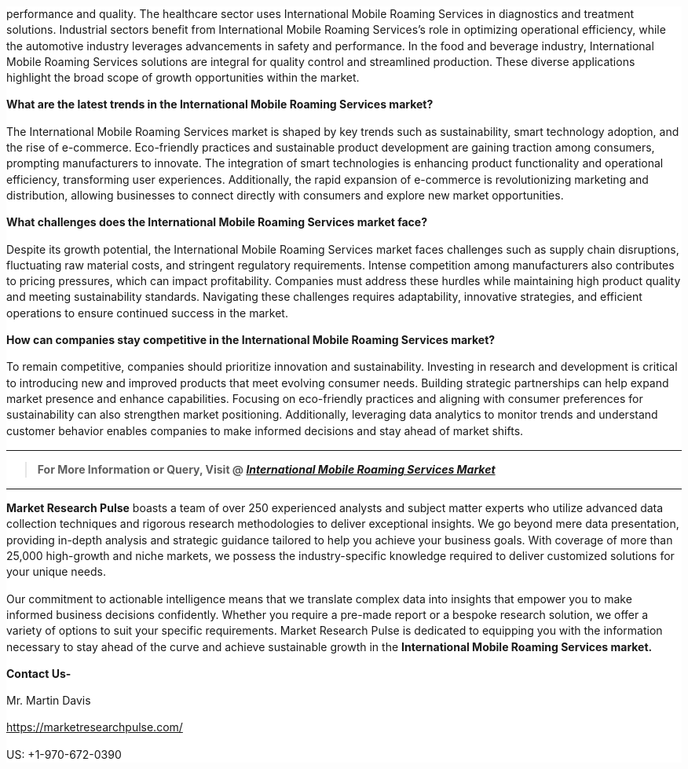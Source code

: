 performance and quality. The healthcare sector uses International Mobile Roaming Services in diagnostics and treatment solutions. Industrial sectors benefit from International Mobile Roaming Services&rsquo;s role in optimizing operational efficiency, while the automotive industry leverages advancements in safety and performance. In the food and beverage industry, International Mobile Roaming Services solutions are integral for quality control and streamlined production. These diverse applications highlight the broad scope of growth opportunities within the market.</p><p><strong>What are the latest trends in the International Mobile Roaming Services market?</strong></p><p>The International Mobile Roaming Services market is shaped by key trends such as sustainability, smart technology adoption, and the rise of e-commerce. Eco-friendly practices and sustainable product development are gaining traction among consumers, prompting manufacturers to innovate. The integration of smart technologies is enhancing product functionality and operational efficiency, transforming user experiences. Additionally, the rapid expansion of e-commerce is revolutionizing marketing and distribution, allowing businesses to connect directly with consumers and explore new market opportunities.</p><p><strong>What challenges does the International Mobile Roaming Services market face?</strong></p><p>Despite its growth potential, the International Mobile Roaming Services market faces challenges such as supply chain disruptions, fluctuating raw material costs, and stringent regulatory requirements. Intense competition among manufacturers also contributes to pricing pressures, which can impact profitability. Companies must address these hurdles while maintaining high product quality and meeting sustainability standards. Navigating these challenges requires adaptability, innovative strategies, and efficient operations to ensure continued success in the market.</p><p><strong>How can companies stay competitive in the International Mobile Roaming Services market?</strong></p><p>To remain competitive, companies should prioritize innovation and sustainability. Investing in research and development is critical to introducing new and improved products that meet evolving consumer needs. Building strategic partnerships can help expand market presence and enhance capabilities. Focusing on eco-friendly practices and aligning with consumer preferences for sustainability can also strengthen market positioning. Additionally, leveraging data analytics to monitor trends and understand customer behavior enables companies to make informed decisions and stay ahead of market shifts.</p><hr /><blockquote><p><strong>For More Information or Query, Visit @&nbsp;<em><a href="https://marketresearchpulse.com/report/29437/international-mobile-roaming-services-market?utm_source=Linkedin&utm_medium=029">International Mobile Roaming Services Market</a></em></strong></p></blockquote><hr /><p><strong>Market Research Pulse</strong> boasts a team of over 250 experienced analysts and subject matter experts who utilize advanced data collection techniques and rigorous research methodologies to deliver exceptional insights. We go beyond mere data presentation, providing in-depth analysis and strategic guidance tailored to help you achieve your business goals. With coverage of more than 25,000 high-growth and niche markets, we possess the industry-specific knowledge required to deliver customized solutions for your unique needs.</p><p>Our commitment to actionable intelligence means that we translate complex data into insights that empower you to make informed business decisions confidently. Whether you require a pre-made report or a bespoke research solution, we offer a variety of options to suit your specific requirements. Market Research Pulse is dedicated to equipping you with the information necessary to stay ahead of the curve and achieve sustainable growth in the <strong>International Mobile Roaming Services market.</strong></p><p><strong>Contact Us-</strong></p><p>Mr. Martin Davis</p><p>https://marketresearchpulse.com/</p><p>US: +1-970-672-0390</p>
